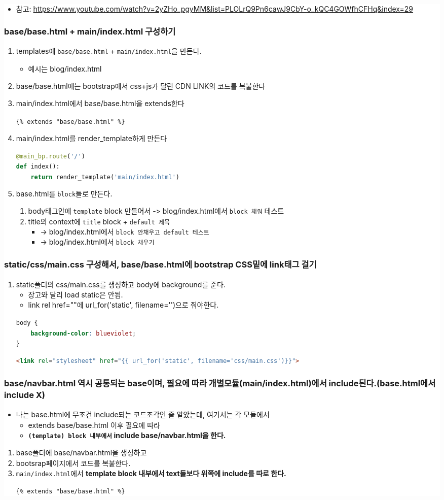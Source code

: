 - 참고: https://www.youtube.com/watch?v=2yZHo_pgyMM&list=PLOLrQ9Pn6cawJ9CbY-o_kQC4GOWfhCFHq&index=29


### base/base.html + main/index.html 구성하기
1. templates에 `base/base.html` + `main/index.html`을 만든다.
    - 예시는 blog/index.html

2. base/base.html에는 bootstrap에서 css+js가 달린 CDN LINK의 코드를 복붙한다
3. main/index.html에서 base/base.html을 extends한다
    ```html
    {% extends "base/base.html" %}
    ```
4. main/index.html를 render_template하게 만든다
    ```python
    @main_bp.route('/')
    def index():
        return render_template('main/index.html')
    ```
   
5. base.html를 `block`들로 만든다.
    1. body태그안에 `template` block 만들어서 -> blog/index.html에서 `block 채워` 테스트
    2.  title의 context에 `title` block + `default 제목`
        - -> blog/index.html에서 `block 안채우고 default 테스트`
        - -> blog/index.html에서 `block 채우기`



### static/css/main.css 구성해서, base/base.html에 bootstrap CSS밑에 link태그 걸기
1. static폴더의 css/main.css를 생성하고 body에 background를 준다.
    - 장고와 달리 load static은 안됨.
    - link rel href=""에 url_for('static', filename='')으로 줘야한다.
    ```css
    body {
        background-color: blueviolet;
    }
    ```
    ```html
    <link rel="stylesheet" href="{{ url_for('static', filename='css/main.css')}}">
    ```


### base/navbar.html 역시 공통되는 base이며, 필요에 따라 개별모듈(main/index.html)에서 include된다.(base.html에서 include X)
- 나는 base.html에 무조건 include되는 코드조각인 줄 알았는데, 여기서는 각 모듈에서 
    - extends base/base.html 이후 필요에 따라
    - **`(template) block 내부에서` include base/navbar.html을 한다.**

1. base폴더에 base/navbar.html을 생성하고
2. bootsrap페이지에서 코드를 복붙한다.
3. `main/index.html`에서 **template block 내부에서 text들보다 위쪽에 include를 따로 한다.**
    ```html
    {% extends "base/base.html" %}
    